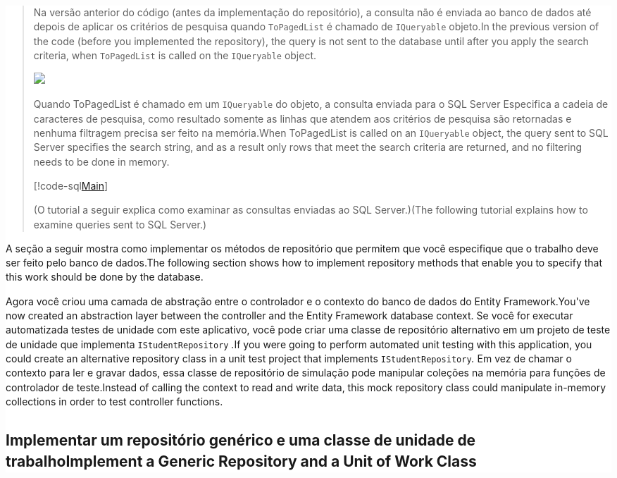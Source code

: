 > <span data-ttu-id="34107-178">Na versão anterior do código (antes da implementação do repositório), a consulta não é enviada ao banco de dados até depois de aplicar os critérios de pesquisa quando `ToPagedList` é chamado de `IQueryable` objeto.</span><span class="sxs-lookup"><span data-stu-id="34107-178">In the previous version of the code (before you implemented the repository), the query is not sent to the database until after you apply the search criteria, when `ToPagedList` is called on the `IQueryable` object.</span></span>
> 
> ![](implementing-the-repository-and-unit-of-work-patterns-in-an-asp-net-mvc-application/_static/image3.png)
> 
> <span data-ttu-id="34107-179">Quando ToPagedList é chamado em um `IQueryable` do objeto, a consulta enviada para o SQL Server Especifica a cadeia de caracteres de pesquisa, como resultado somente as linhas que atendem aos critérios de pesquisa são retornadas e nenhuma filtragem precisa ser feito na memória.</span><span class="sxs-lookup"><span data-stu-id="34107-179">When ToPagedList is called on an `IQueryable` object, the query sent to SQL Server specifies the search string, and as a result only rows that meet the search criteria are returned, and no filtering needs to be done in memory.</span></span>
> 
> [!code-sql[Main](implementing-the-repository-and-unit-of-work-patterns-in-an-asp-net-mvc-application/samples/sample16.sql)]
> 
> <span data-ttu-id="34107-180">(O tutorial a seguir explica como examinar as consultas enviadas ao SQL Server.)</span><span class="sxs-lookup"><span data-stu-id="34107-180">(The following tutorial explains how to examine queries sent to SQL Server.)</span></span>


<span data-ttu-id="34107-181">A seção a seguir mostra como implementar os métodos de repositório que permitem que você especifique que o trabalho deve ser feito pelo banco de dados.</span><span class="sxs-lookup"><span data-stu-id="34107-181">The following section shows how to implement repository methods that enable you to specify that this work should be done by the database.</span></span>

<span data-ttu-id="34107-182">Agora você criou uma camada de abstração entre o controlador e o contexto do banco de dados do Entity Framework.</span><span class="sxs-lookup"><span data-stu-id="34107-182">You've now created an abstraction layer between the controller and the Entity Framework database context.</span></span> <span data-ttu-id="34107-183">Se você for executar automatizada testes de unidade com este aplicativo, você pode criar uma classe de repositório alternativo em um projeto de teste de unidade que implementa `IStudentRepository` *.*</span><span class="sxs-lookup"><span data-stu-id="34107-183">If you were going to perform automated unit testing with this application, you could create an alternative repository class in a unit test project that implements `IStudentRepository`*.*</span></span> <span data-ttu-id="34107-184">Em vez de chamar o contexto para ler e gravar dados, essa classe de repositório de simulação pode manipular coleções na memória para funções de controlador de teste.</span><span class="sxs-lookup"><span data-stu-id="34107-184">Instead of calling the context to read and write data, this mock repository class could manipulate in-memory collections in order to test controller functions.</span></span>

## <a name="implement-a-generic-repository-and-a-unit-of-work-class"></a><span data-ttu-id="34107-185">Implementar um repositório genérico e uma classe de unidade de trabalho</span><span class="sxs-lookup"><span data-stu-id="34107-185">Implement a Generic Repository and a Unit of Work Class</span></span>
